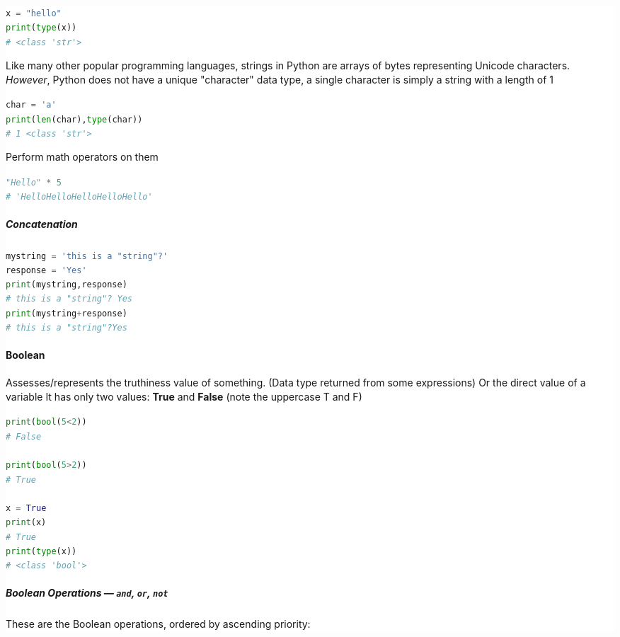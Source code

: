 ```python
x = "hello"
print(type(x))
# <class 'str'>
```

Like many other popular programming languages, strings in Python are arrays of bytes representing Unicode characters. 
_However_, Python does not have a unique "character" data type, a single character is simply a string with a length of 1
```python
char = 'a'
print(len(char),type(char))
# 1 <class 'str'>
```
Perform math operators on them
```python
"Hello" * 5
# 'HelloHelloHelloHelloHello'
```
##### Concatenation
```python
mystring = 'this is a "string"?'
response = 'Yes'
print(mystring,response)
# this is a "string"? Yes
print(mystring+response)
# this is a "string"?Yes
```

#### Boolean
Assesses/represents the truthiness value of something. 
	(Data type returned from some expressions)
Or the direct value of a variable
It has only two values: __True__ and __False__ (note the uppercase T and F)
```python
print(bool(5<2))
# False

print(bool(5>2))
# True

x = True
print(x)
# True
print(type(x))
# <class 'bool'>
```
##### Boolean Operations — `and`, `or`, `not`[](https://docs.python.org/3/library/stdtypes.html#boolean-operations-and-or-not "Permalink to this headline")
These are the Boolean operations, ordered by ascending priority:
